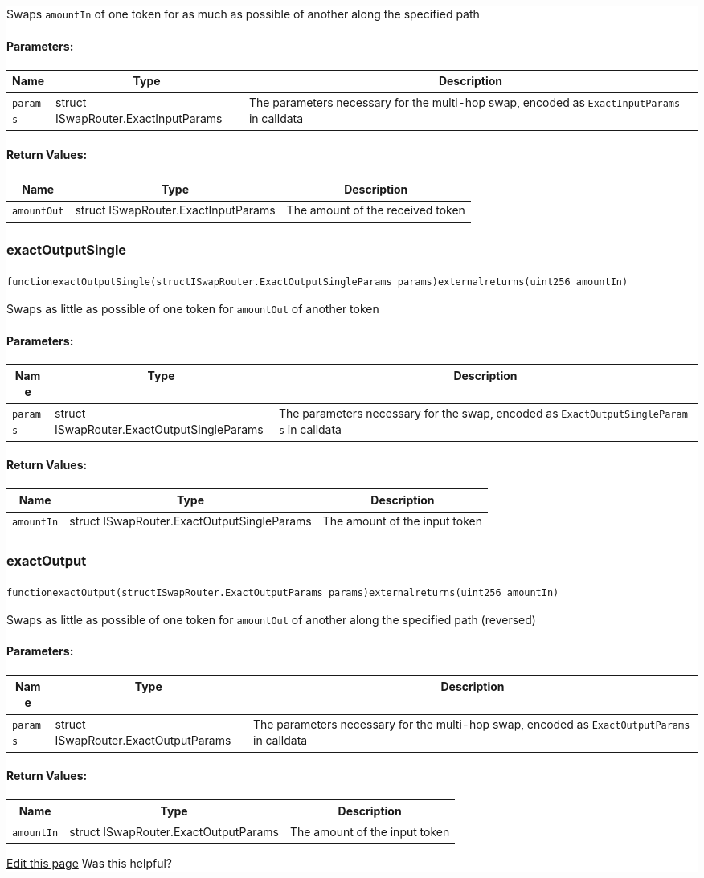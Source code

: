 Swaps `amountIn` of one token for as much as possible of another along the specified path
#### Parameters:[​](https://docs.uniswap.org/contracts/v3/reference/periphery/interfaces/ISwapRouter#parameters-1 "Direct link to Parameters:")
Name| Type| Description  
---|---|---  
`params`| struct ISwapRouter.ExactInputParams| The parameters necessary for the multi-hop swap, encoded as `ExactInputParams` in calldata  
#### Return Values:[​](https://docs.uniswap.org/contracts/v3/reference/periphery/interfaces/ISwapRouter#return-values-1 "Direct link to Return Values:")
Name| Type| Description  
---|---|---  
`amountOut`| struct ISwapRouter.ExactInputParams| The amount of the received token  
### exactOutputSingle[​](https://docs.uniswap.org/contracts/v3/reference/periphery/interfaces/ISwapRouter#exactoutputsingle "Direct link to exactOutputSingle")
```
functionexactOutputSingle(structISwapRouter.ExactOutputSingleParams params)externalreturns(uint256 amountIn)
```

Swaps as little as possible of one token for `amountOut` of another token
#### Parameters:[​](https://docs.uniswap.org/contracts/v3/reference/periphery/interfaces/ISwapRouter#parameters-2 "Direct link to Parameters:")
Name| Type| Description  
---|---|---  
`params`| struct ISwapRouter.ExactOutputSingleParams| The parameters necessary for the swap, encoded as `ExactOutputSingleParams` in calldata  
#### Return Values:[​](https://docs.uniswap.org/contracts/v3/reference/periphery/interfaces/ISwapRouter#return-values-2 "Direct link to Return Values:")
Name| Type| Description  
---|---|---  
`amountIn`| struct ISwapRouter.ExactOutputSingleParams| The amount of the input token  
### exactOutput[​](https://docs.uniswap.org/contracts/v3/reference/periphery/interfaces/ISwapRouter#exactoutput "Direct link to exactOutput")
```
functionexactOutput(structISwapRouter.ExactOutputParams params)externalreturns(uint256 amountIn)
```

Swaps as little as possible of one token for `amountOut` of another along the specified path (reversed)
#### Parameters:[​](https://docs.uniswap.org/contracts/v3/reference/periphery/interfaces/ISwapRouter#parameters-3 "Direct link to Parameters:")
Name| Type| Description  
---|---|---  
`params`| struct ISwapRouter.ExactOutputParams| The parameters necessary for the multi-hop swap, encoded as `ExactOutputParams` in calldata  
#### Return Values:[​](https://docs.uniswap.org/contracts/v3/reference/periphery/interfaces/ISwapRouter#return-values-3 "Direct link to Return Values:")
Name| Type| Description  
---|---|---  
`amountIn`| struct ISwapRouter.ExactOutputParams| The amount of the input token  
[Edit this page](https://github.com/uniswap/uniswap-docs/tree/main/docs/contracts/v3/reference/periphery/interfaces/ISwapRouter.md)
Was this helpful?